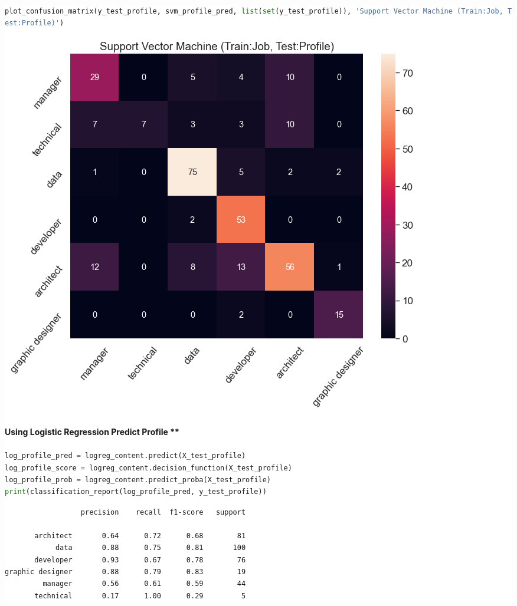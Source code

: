 

```python
plot_confusion_matrix(y_test_profile, svm_profile_pred, list(set(y_test_profile)), 'Support Vector Machine (Train:Job, Test:Profile)')
```


![png](images/output_54_0.png)


#### Using Logistic Regression Predict Profile **


```python
log_profile_pred = logreg_content.predict(X_test_profile)
log_profile_score = logreg_content.decision_function(X_test_profile)
log_profile_prob = logreg_content.predict_proba(X_test_profile)
print(classification_report(log_profile_pred, y_test_profile))
```

                      precision    recall  f1-score   support
    
           architect       0.64      0.72      0.68        81
                data       0.88      0.75      0.81       100
           developer       0.93      0.67      0.78        76
    graphic designer       0.88      0.79      0.83        19
             manager       0.56      0.61      0.59        44
           technical       0.17      1.00      0.29         5
    